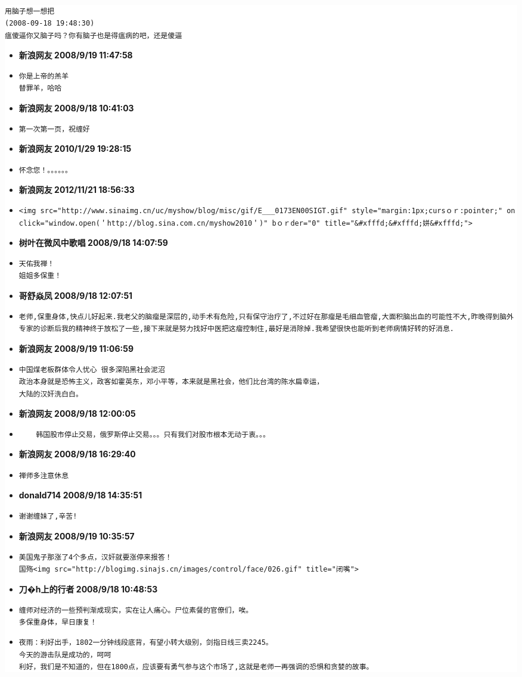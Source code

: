   ```
  用脑子想一想把
  (2008-09-18 19:48:30)
  瘟傻逼你又脑子吗？你有脑子也是得瘟病的吧，还是傻逼
  ```
- **新浪网友 2008/9/19 11:47:58**
- ```
  你是上帝的羔羊
  替罪羊，哈哈
  ```
- **新浪网友 2008/9/18 10:41:03**
- ```
  第一次第一页，祝缠好
  ```
- **新浪网友 2010/1/29 19:28:15**
- ```
  怀念您！。。。。。。
  ```
- **新浪网友 2012/11/21 18:56:33**
- ```
  <img src="http://www.sinaimg.cn/uc/myshow/blog/misc/gif/E___0173EN00SIGT.gif" style="margin:1px;cursｏｒ:pointer;" onclick="window.open(＇http://blog.sina.com.cn/myshow2010＇)" bｏｒder="0" title="&#xfffd;&#xfffd;姘&#xfffd;">
  ```
- **树叶在微风中歌唱 2008/9/18 14:07:59**
- ```
  天佑我禅！
  姐姐多保重！
  ```
- **哥舒焱凤 2008/9/18 12:07:51**
- ```
  老师,保重身体,快点儿好起来.我老父的脑瘤是深层的,动手术有危险,只有保守治疗了,不过好在那瘤是毛细血管瘤,大面积脑出血的可能性不大,昨晚得到脑外专家的诊断后我的精神终于放松了一些,接下来就是努力找好中医把这瘤控制住,最好是消除掉.我希望很快也能听到老师病情好转的好消息.
  ```
- **新浪网友 2008/9/19 11:06:59**
- ```
  中国煤老板群体令人忧心 很多深陷黑社会泥沼
  政治本身就是恐怖主义，政客如霍英东，邓小平等，本来就是黑社会，他们比台湾的陈水扁幸运，
  大陆的汉奸洗白白。
  ```
- **新浪网友 2008/9/18 12:00:05**
- ```
      韩国股市停止交易，俄罗斯停止交易。。。只有我们对股市根本无动于衷。。。
  ```
- **新浪网友 2008/9/18 16:29:40**
- ```
  禅师多注意休息
  ```
- **donald714 2008/9/18 14:35:51**
- ```
  谢谢缠妹了,辛苦!
  ```
- **新浪网友 2008/9/19 10:35:57**
- ```
  美国鬼子那涨了4个多点，汉奸就要涨停来报答！
  国殇<img src="http://blogimg.sinajs.cn/images/control/face/026.gif" title="闭嘴">
  ```
- **刀�h上的行者 2008/9/18 10:48:53**
- ```
  缠师对经济的一些预判渐成现实，实在让人痛心。尸位素餐的官僚们，唉。
  多保重身体，早日康复！
  ```
- ```
  夜雨：利好出手，1802一分钟线段底背，有望小转大级别，剑指日线三卖2245。
  今天的游击队是成功的，呵呵
  利好，我们是不知道的，但在1800点，应该要有勇气参与这个市场了,这就是老师一再强调的恐惧和贪婪的故事。